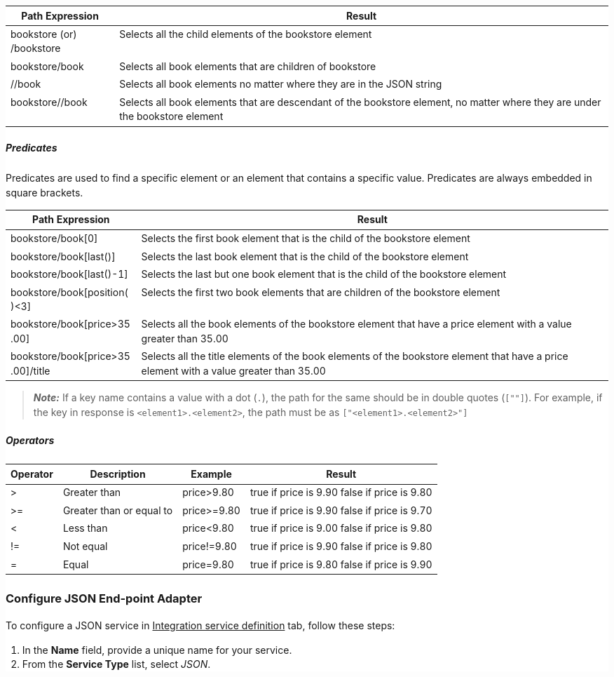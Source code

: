   
| Path Expression | Result |
| --- | --- |
| bookstore (or) /bookstore | Selects all the child elements of the bookstore element |
| bookstore/book | Selects all book elements that are children of bookstore |
| //book | Selects all book elements no matter where they are in the JSON string |
| bookstore//book | Selects all book elements that are descendant of the bookstore element, no matter where they are under the bookstore element |

##### Predicates

Predicates are used to find a specific element or an element that contains a specific value. Predicates are always embedded in square brackets.

  
| Path Expression | Result |
| --- | --- |
| bookstore/book\[0\] | Selects the first book element that is the child of the bookstore element |
| bookstore/book\[last()\] | Selects the last book element that is the child of the bookstore element |
| bookstore/book\[last()-1\] | Selects the last but one book element that is the child of the bookstore element |
| bookstore/book\[position()<3\] | Selects the first two book elements that are children of the bookstore element |
| bookstore/book\[price>35.00\] | Selects all the book elements of the bookstore element that have a price element with a value greater than 35.00 |
| bookstore/book\[price>35.00\]/title | Selects all the title elements of the book elements of the bookstore element that have a price element with a value greater than 35.00 |

> **_Note:_** If a key name contains a value with a dot (`.`), the path for the same should be in double quotes (`[""]`). For example, if the key in response is `<element1>.<element2>`, the path must be as `["<element1>.<element2>"]`

##### Operators

  
| Operator | Description | Example | Result |
| --- | --- | --- | --- |
| \> | Greater than | price>9.80 | true if price is 9.90 false if price is 9.80 |
| \>= | Greater than or equal to | price>=9.80 | true if price is 9.90 false if price is 9.70 |
| < | Less than | price<9.80 | true if price is 9.00 false if price is 9.80 |
| != | Not equal | price!=9.80 | true if price is 9.90 false if price is 9.80 |
| \= | Equal | price=9.80 | true if price is 9.80 false if price is 9.90 |

### Configure JSON End-point Adapter

To configure a JSON service in [Integration service definition](ConfigureIntegrationService.md) tab, follow these steps:

1.  In the **Name** field, provide a unique name for your service.
2.  From the **Service Type** list, select _JSON_.
    